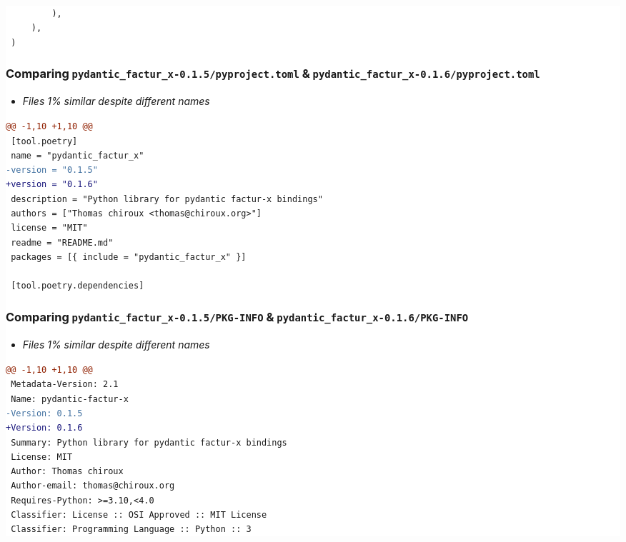 ```diff
         ),
     ),
 )
```

### Comparing `pydantic_factur_x-0.1.5/pyproject.toml` & `pydantic_factur_x-0.1.6/pyproject.toml`

 * *Files 1% similar despite different names*

```diff
@@ -1,10 +1,10 @@
 [tool.poetry]
 name = "pydantic_factur_x"
-version = "0.1.5"
+version = "0.1.6"
 description = "Python library for pydantic factur-x bindings"
 authors = ["Thomas chiroux <thomas@chiroux.org>"]
 license = "MIT"
 readme = "README.md"
 packages = [{ include = "pydantic_factur_x" }]
 
 [tool.poetry.dependencies]
```

### Comparing `pydantic_factur_x-0.1.5/PKG-INFO` & `pydantic_factur_x-0.1.6/PKG-INFO`

 * *Files 1% similar despite different names*

```diff
@@ -1,10 +1,10 @@
 Metadata-Version: 2.1
 Name: pydantic-factur-x
-Version: 0.1.5
+Version: 0.1.6
 Summary: Python library for pydantic factur-x bindings
 License: MIT
 Author: Thomas chiroux
 Author-email: thomas@chiroux.org
 Requires-Python: >=3.10,<4.0
 Classifier: License :: OSI Approved :: MIT License
 Classifier: Programming Language :: Python :: 3
```

